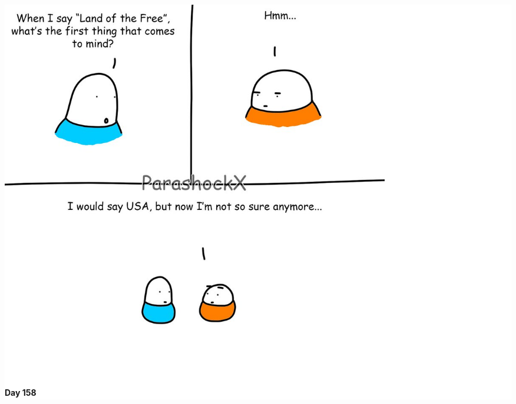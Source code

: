   <img src="/dislike/151-200/158.jpeg" alt="158" style="width:75%">
  <figcaption><strong>Day 158</strong></figcaption>
</figure>

<figure>